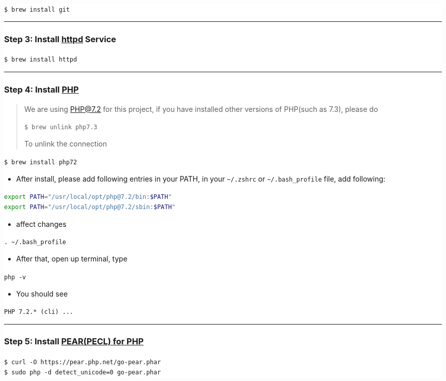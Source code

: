 ```
$ brew install git
```

---

### Step 3: Install [httpd](http://httpd.apache.org/docs/trunk/programs/httpd.html) Service

```
$ brew install httpd
```

---

### Step 4: Install [PHP](https://www.php.net/)

> We are using PHP@7.2 for this project, if you have installed other versions of PHP(such as 7.3), please do
> ```
> $ brew unlink php7.3
> ```
> To unlink the connection

```
$ brew install php72
```

* After install, please add following entries in your PATH, in your `~/.zshrc` or `~/.bash_profile` file, add following:

```bash
export PATH="/usr/local/opt/php@7.2/bin:$PATH"
export PATH="/usr/local/opt/php@7.2/sbin:$PATH"
```

* affect changes
```
. ~/.bash_profile
```

* After that, open up terminal, type
```
php -v
```

* You should see
```
PHP 7.2.* (cli) ...
```

---

### Step 5: Install [PEAR(PECL) for PHP](https://pear.php.net/)

```
$ curl -O https://pear.php.net/go-pear.phar
$ sudo php -d detect_unicode=0 go-pear.phar
```
